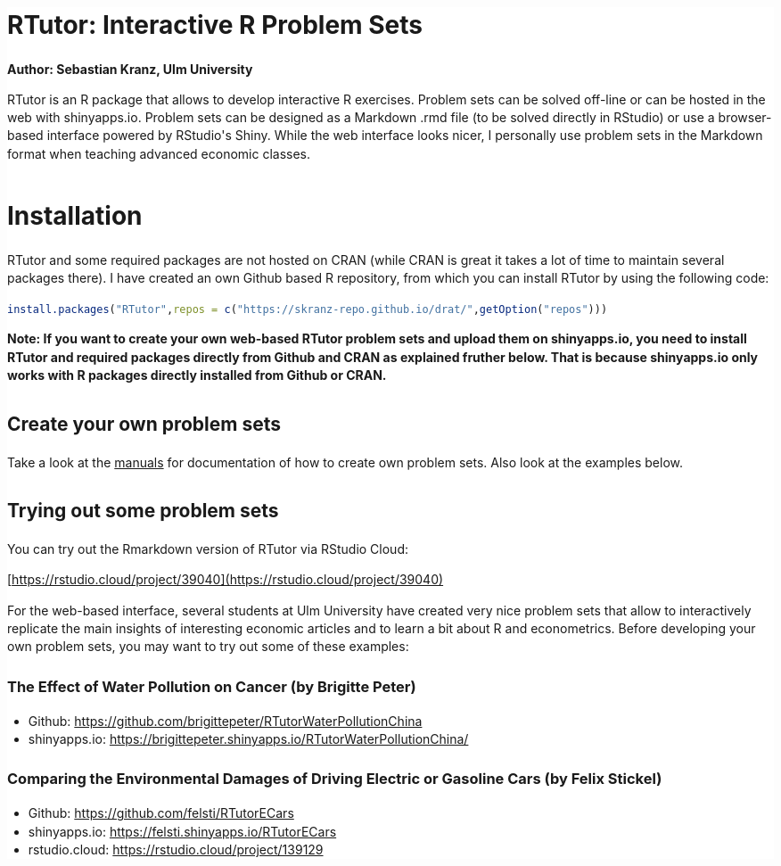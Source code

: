 # RTutor: Interactive R Problem Sets

**Author: Sebastian Kranz, Ulm University** 

RTutor is an R package that allows to develop interactive R exercises. Problem sets can be solved off-line or can be hosted in the web with shinyapps.io. Problem sets can be designed as a Markdown  .rmd file (to be solved directly in RStudio) or use a browser-based interface powered by RStudio's Shiny. While the web interface looks nicer, I personally use problem sets in the Markdown format when teaching advanced economic classes.

# Installation

RTutor and some required packages are not hosted on CRAN (while CRAN is great it takes a lot of time to maintain several packages there). I have created an own Github based R repository, from which you can install RTutor by using the following code:

```r
install.packages("RTutor",repos = c("https://skranz-repo.github.io/drat/",getOption("repos")))
```
**Note: If you want to create your own web-based RTutor problem sets and upload them on shinyapps.io, you need to install RTutor and required packages directly from Github and CRAN as explained fruther below. That is because shinyapps.io only works with R packages directly installed from Github or CRAN.**


## Create your own problem sets

Take a look at the [manuals](https://skranz.github.io/RTutor/articles) for documentation of how to create own problem sets. Also look at the examples below.


## Trying out some problem sets

You can try out the Rmarkdown version of RTutor via RStudio Cloud:

[https://rstudio.cloud/project/39040](https://rstudio.cloud/project/39040)

For the web-based interface, several students at Ulm University have created very nice problem sets that allow to interactively replicate the main insights of interesting economic articles and to learn a bit about R and econometrics. Before developing your own problem sets, you may want to try out some of these examples:

### The Effect of Water Pollution on Cancer (by Brigitte Peter)
  - Github: https://github.com/brigittepeter/RTutorWaterPollutionChina
  - shinyapps.io: https://brigittepeter.shinyapps.io/RTutorWaterPollutionChina/

### Comparing the Environmental Damages of Driving Electric or Gasoline Cars (by Felix Stickel)
  - Github: https://github.com/felsti/RTutorECars
  - shinyapps.io: https://felsti.shinyapps.io/RTutorECars
  - rstudio.cloud: https://rstudio.cloud/project/139129
